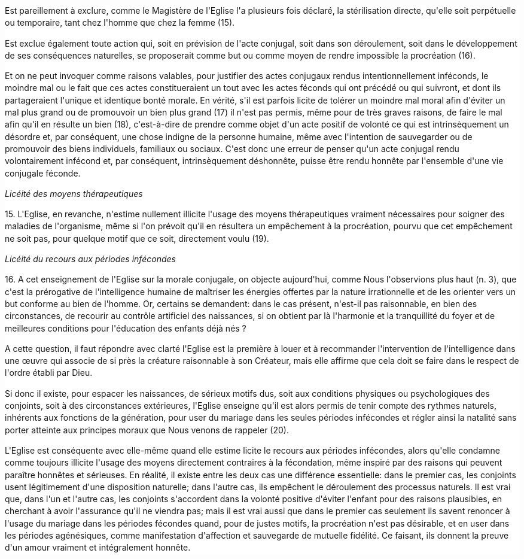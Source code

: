 Est pareillement à exclure, comme le Magistère de l'Eglise l'a plusieurs fois déclaré, la stérilisation directe, qu'elle soit perpétuelle ou temporaire, tant chez l'homme que chez la femme (15).

Est exclue également toute action qui, soit en prévision de l'acte conjugal, soit dans son déroulement, soit dans le développement de ses conséquences naturelles, se proposerait comme but ou comme moyen de rendre impossible la procréation (16).

Et on ne peut invoquer comme raisons valables, pour justifier des actes conjugaux rendus intentionnellement inféconds, le moindre mal ou le fait que ces actes constitueraient un tout avec les actes féconds qui ont précédé ou qui suivront, et dont ils partageraient l'unique et identique bonté morale. En vérité, s'il est parfois licite de tolérer un moindre mal moral afin d'éviter un mal plus grand ou de promouvoir un bien plus grand (17) il n'est pas permis, même pour de très graves raisons, de faire le mal afin qu'il en résulte un bien (18), c'est-à-dire de prendre comme objet d'un acte positif de volonté ce qui est intrinsèquement un désordre et, par conséquent, une chose indigne de la personne humaine, même avec l'intention de sauvegarder ou de promouvoir des biens individuels, familiaux ou sociaux. C'est donc une erreur de penser qu'un acte conjugal rendu volontairement infécond et, par conséquent, intrinsèquement déshonnête, puisse être rendu honnête par l'ensemble d'une vie conjugale féconde.

_Licéité des moyens thérapeutiques_

15\. L'Eglise, en revanche, n'estime nullement illicite l'usage des moyens thérapeutiques vraiment nécessaires pour soigner des maladies de l'organisme, même si l'on prévoit qu'il en résultera un empêchement à la procréation, pourvu que cet empêchement ne soit pas, pour quelque motif que ce soit, directement voulu (19).

_Licéité du recours aux périodes infécondes_

16\. A cet enseignement de l'Eglise sur la morale conjugale, on objecte aujourd'hui, comme Nous l'observions plus haut (n. 3), que c'est la prérogative de l'intelligence humaine de maîtriser les énergies offertes par la nature irrationnelle et de les orienter vers un but conforme au bien de l'homme. Or, certains se demandent: dans le cas présent, n'est-il pas raisonnable, en bien des circonstances, de recourir au contrôle artificiel des naissances, si on obtient par là l'harmonie et la tranquillité du foyer et de meilleures conditions pour l'éducation des enfants déjà nés ?

A cette question, il faut répondre avec clarté l'Eglise est la première à louer et à recommander l'intervention de l'intelligence dans une œuvre qui associe de si près la créature raisonnable à son Créateur, mais elle affirme que cela doit se faire dans le respect de l'ordre établi par Dieu.

Si donc il existe, pour espacer les naissances, de sérieux motifs dus, soit aux conditions physiques ou psychologiques des conjoints, soit à des circonstances extérieures, l'Eglise enseigne qu'il est alors permis de tenir compte des rythmes naturels, inhérents aux fonctions de la génération, pour user du mariage dans les seules périodes infécondes et régler ainsi la natalité sans porter atteinte aux principes moraux que Nous venons de rappeler (20).

L'Eglise est conséquente avec elle-même quand elle estime licite le recours aux périodes infécondes, alors qu'elle condamne comme toujours illicite l'usage des moyens directement contraires à la fécondation, même inspiré par des raisons qui peuvent paraître honnêtes et sérieuses. En réalité, il existe entre les deux cas une différence essentielle: dans le premier cas, les conjoints usent légitimement d'une disposition naturelle; dans l'autre cas, ils empêchent le déroulement des processus naturels. Il est vrai que, dans l'un et l'autre cas, les conjoints s'accordent dans la volonté positive d'éviter l'enfant pour des raisons plausibles, en cherchant à avoir l'assurance qu'il ne viendra pas; mais il est vrai aussi que dans le premier cas seulement ils savent renoncer à l'usage du mariage dans les périodes fécondes quand, pour de justes motifs, la procréation n'est pas désirable, et en user dans les périodes agénésiques, comme manifestation d'affection et sauvegarde de mutuelle fidélité. Ce faisant, ils donnent la preuve d'un amour vraiment et intégralement honnête.
